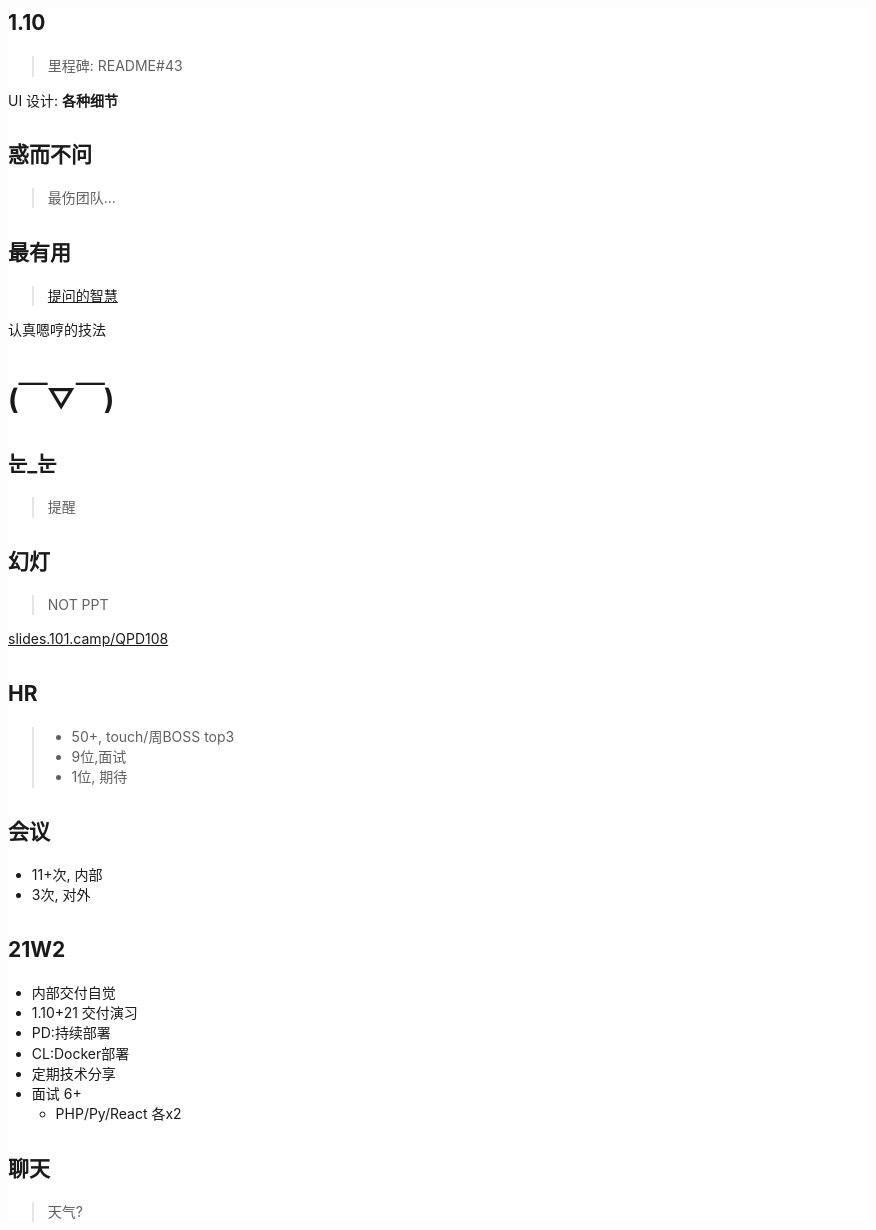 ## 1.10
> 里程碑: README#43

UI 设计: **各种细节**

## 惑而不问
> 最伤团队...

## 最有用
> [提问的智慧](https://github.com/DebugUself/How-To-Ask-Questions-The-Smart-Way/blob/master/README-zh_CN.md)

认真嗯哼的技法

# (￣▽￣)


## 눈_눈
> 提醒

## 幻灯
> NOT PPT

[slides.101.camp/QPD108](http://slides.101.camp/QPD108.html)

## HR
> - 50+, touch/周BOSS top3
> - 9位,面试
> - 1位, 期待

## 会议
- 11+次, 内部
- 3次, 对外

## 21W2
- 内部交付自觉
- 1.10+21 交付演习
- PD:持续部署
- CL:Docker部署
- 定期技术分享
- 面试 6+
    + PHP/Py/React 各x2

## 聊天
> 天气?
